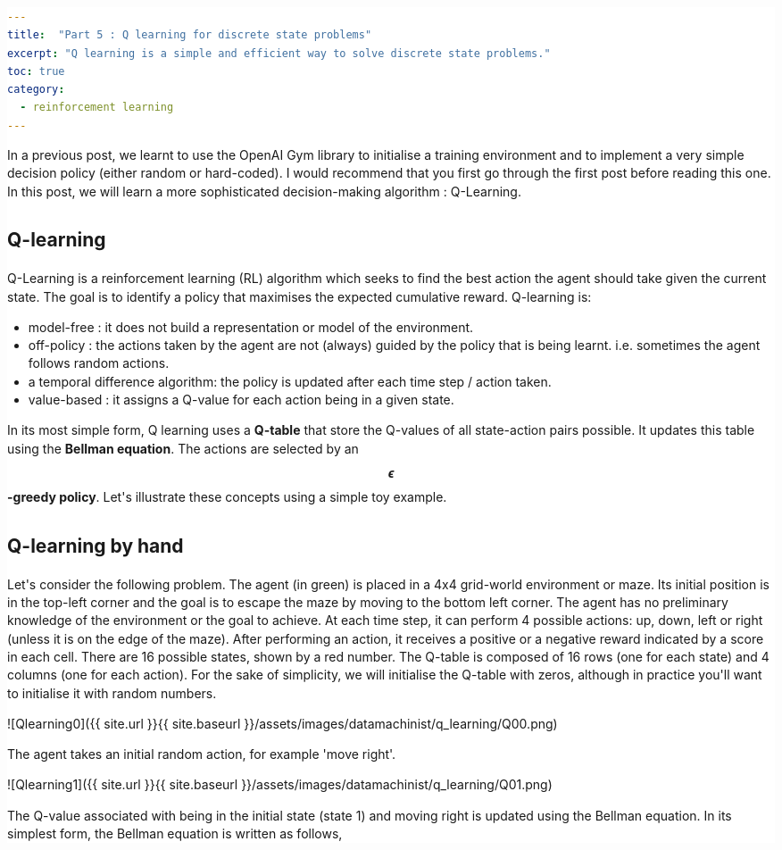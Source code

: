 ```yaml
---
title:  "Part 5 : Q learning for discrete state problems"
excerpt: "Q learning is a simple and efficient way to solve discrete state problems."
toc: true
category:
  - reinforcement learning
---
```



In a previous post, we learnt to use the OpenAI Gym library to initialise a training environment and to implement a very simple decision policy (either random or hard-coded). I would recommend that you first go through the first post before reading this one. In this post, we will learn a more sophisticated decision-making algorithm : Q-Learning.

## Q-learning

Q-Learning is a reinforcement learning (RL) algorithm which seeks to find the best action the agent should take given the current state. The goal is to identify a policy that maximises the expected cumulative reward. Q-learning is:
- model-free : it does not build a representation or model of the environment.
- off-policy : the actions taken by the agent are not (always) guided by the policy that is being learnt. i.e. sometimes the agent follows random actions.
- a temporal difference algorithm: the policy is updated after each time step / action taken.
- value-based : it assigns a Q-value for each action being in a given state.

In its most simple form, Q learning uses a **Q-table** that store the Q-values of all state-action pairs possible. It updates this table using the **Bellman equation**. The actions are selected by an **$$\epsilon$$-greedy policy**. Let's illustrate these concepts using a simple toy example.

## Q-learning by hand

Let's consider the following problem. The agent (in green) is placed in a 4x4 grid-world environment or maze. Its initial position is in the top-left corner and the goal is to escape the maze by moving to the bottom left corner. The agent has no preliminary knowledge of the environment or the goal to achieve. At each time step, it can perform 4 possible actions: up, down, left or right (unless it is on the edge of the maze). After performing an action, it receives a positive or a negative reward indicated by a score in each cell. There are 16 possible states, shown by a red number. The Q-table is composed of 16 rows (one for each state) and 4 columns (one for each action). For the sake of simplicity, we will initialise the Q-table with zeros, although in practice you'll want to initialise it with random numbers.

![Qlearning0]({{ site.url }}{{ site.baseurl }}/assets/images/datamachinist/q_learning/Q00.png)

The agent takes an initial random action, for example 'move right'. 


![Qlearning1]({{ site.url }}{{ site.baseurl }}/assets/images/datamachinist/q_learning/Q01.png)

The Q-value associated with being in the initial state (state 1) and moving right is updated using the Bellman equation. In its simplest form, the Bellman equation is written as follows,
